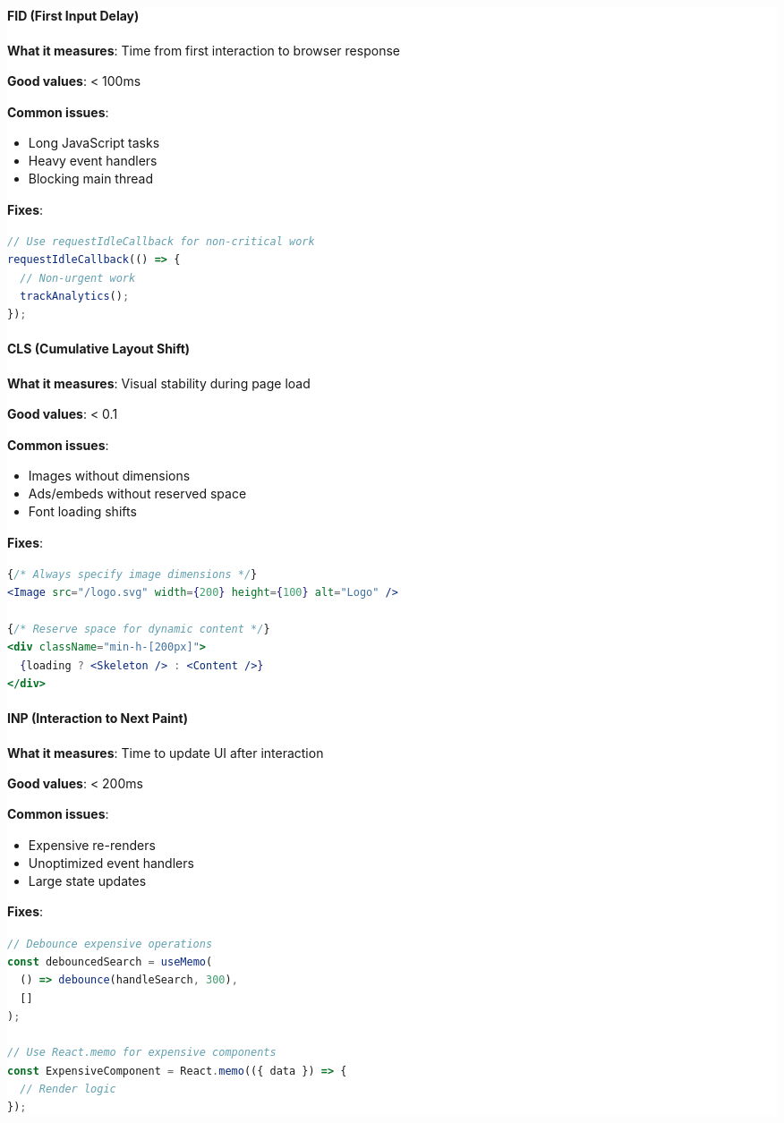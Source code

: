 #### FID (First Input Delay)

**What it measures**: Time from first interaction to browser response

**Good values**: < 100ms

**Common issues**:
- Long JavaScript tasks
- Heavy event handlers
- Blocking main thread

**Fixes**:
```javascript
// Use requestIdleCallback for non-critical work
requestIdleCallback(() => {
  // Non-urgent work
  trackAnalytics();
});
```

#### CLS (Cumulative Layout Shift)

**What it measures**: Visual stability during page load

**Good values**: < 0.1

**Common issues**:
- Images without dimensions
- Ads/embeds without reserved space
- Font loading shifts

**Fixes**:
```jsx
{/* Always specify image dimensions */}
<Image src="/logo.svg" width={200} height={100} alt="Logo" />

{/* Reserve space for dynamic content */}
<div className="min-h-[200px]">
  {loading ? <Skeleton /> : <Content />}
</div>
```

#### INP (Interaction to Next Paint)

**What it measures**: Time to update UI after interaction

**Good values**: < 200ms

**Common issues**:
- Expensive re-renders
- Unoptimized event handlers
- Large state updates

**Fixes**:
```javascript
// Debounce expensive operations
const debouncedSearch = useMemo(
  () => debounce(handleSearch, 300),
  []
);

// Use React.memo for expensive components
const ExpensiveComponent = React.memo(({ data }) => {
  // Render logic
});
```
